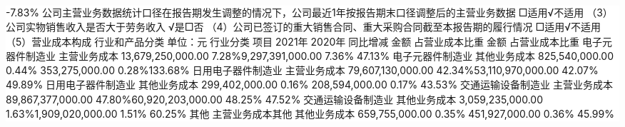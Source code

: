 -7.83%
公司主营业务数据统计口径在报告期发生调整的情况下，公司最近1年按报告期末口径调整后的主营业务数据
□适用√不适用
（3）公司实物销售收入是否大于劳务收入
√是□否
（4）公司已签订的重大销售合同、重大采购合同截至本报告期的履行情况
□适用√不适用
（5）营业成本构成
行业和产品分类
单位：元
行业分类
项目
2021年
2020年
同比增减
金额
占营业成本比重
金额
占营业成本比重
电子元器件制造业
主营业务成本
13,679,250,000.00
7.28%9,297,391,000.00
7.36%
47.13%
电子元器件制造业
其他业务成本
825,540,000.00
0.44%
353,275,000.00
0.28%133.68%
日用电子器件制造业
主营业务成本
79,607,130,000.00
42.34%53,110,970,000.00
42.07%
49.89%
日用电子器件制造业
其他业务成本
299,402,000.00
0.16%
208,594,000.00
0.17%
43.53%
交通运输设备制造业
主营业务成本
89,867,377,000.00
47.80%60,920,203,000.00
48.25%
47.52%
交通运输设备制造业
其他业务成本
3,059,235,000.00
1.63%1,909,020,000.00
1.51%
60.25%
其他
主营业务成本其他
其他业务成本
659,755,000.00
0.35%
451,927,000.00
0.36%
45.99%